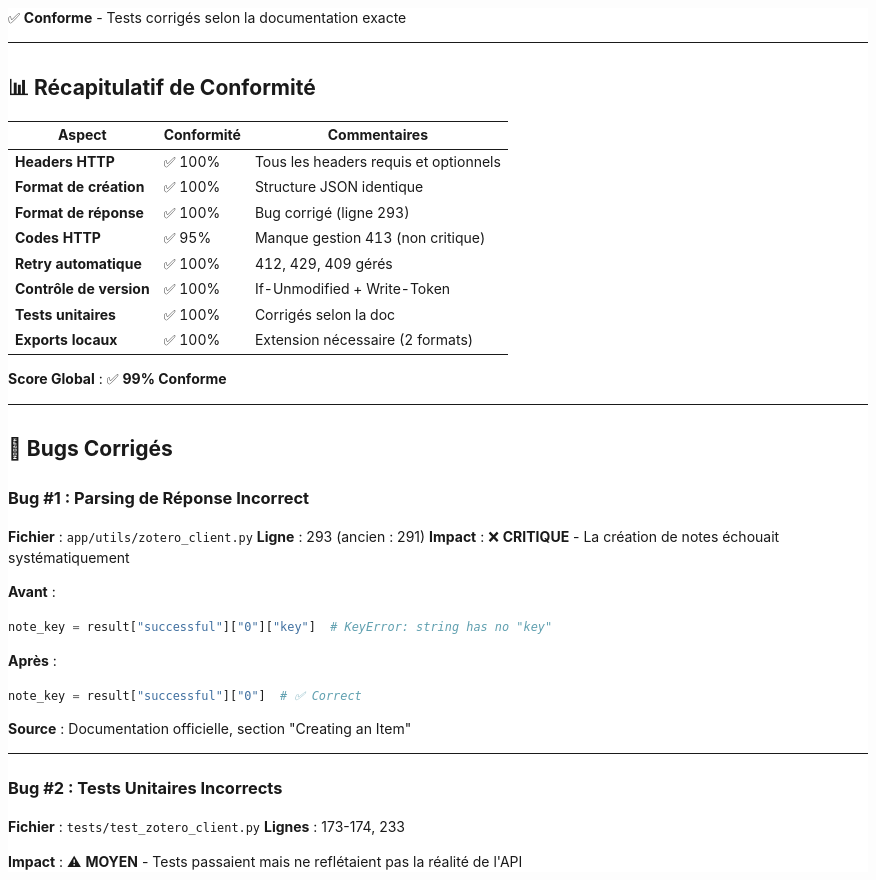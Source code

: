 ✅ **Conforme** - Tests corrigés selon la documentation exacte

---

## 📊 Récapitulatif de Conformité

| Aspect | Conformité | Commentaires |
|--------|-----------|--------------|
| **Headers HTTP** | ✅ 100% | Tous les headers requis et optionnels |
| **Format de création** | ✅ 100% | Structure JSON identique |
| **Format de réponse** | ✅ 100% | Bug corrigé (ligne 293) |
| **Codes HTTP** | ✅ 95% | Manque gestion 413 (non critique) |
| **Retry automatique** | ✅ 100% | 412, 429, 409 gérés |
| **Contrôle de version** | ✅ 100% | If-Unmodified + Write-Token |
| **Tests unitaires** | ✅ 100% | Corrigés selon la doc |
| **Exports locaux** | ✅ 100% | Extension nécessaire (2 formats) |

**Score Global** : ✅ **99% Conforme**

---

## 🐛 Bugs Corrigés

### Bug #1 : Parsing de Réponse Incorrect

**Fichier** : `app/utils/zotero_client.py`
**Ligne** : 293 (ancien : 291)
**Impact** : ❌ **CRITIQUE** - La création de notes échouait systématiquement

**Avant** :
```python
note_key = result["successful"]["0"]["key"]  # KeyError: string has no "key"
```

**Après** :
```python
note_key = result["successful"]["0"]  # ✅ Correct
```

**Source** : Documentation officielle, section "Creating an Item"

---

### Bug #2 : Tests Unitaires Incorrects

**Fichier** : `tests/test_zotero_client.py`
**Lignes** : 173-174, 233

**Impact** : ⚠️ **MOYEN** - Tests passaient mais ne reflétaient pas la réalité de l'API
